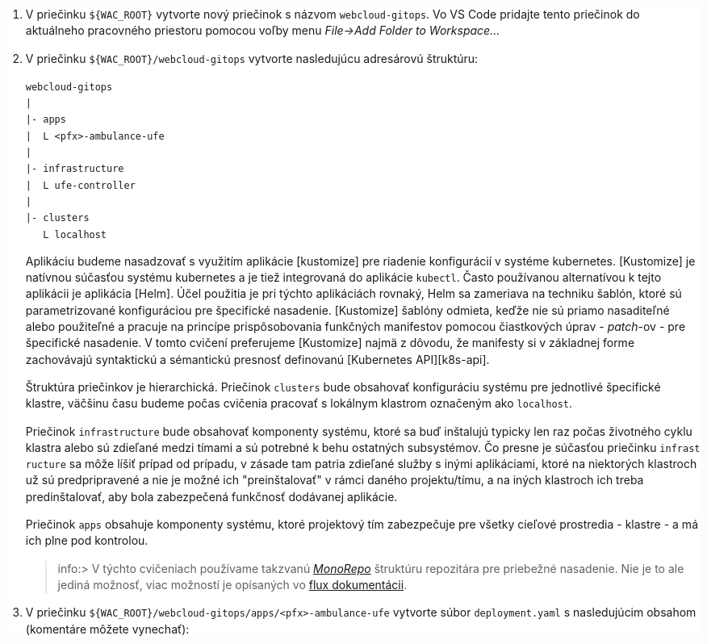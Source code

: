 1. V priečinku `${WAC_ROOT}` vytvorte nový priečinok s názvom `webcloud-gitops`. Vo VS Code pridajte tento priečinok do aktuálneho pracovného priestoru pomocou voľby menu _File->Add Folder to Workspace..._

2. V priečinku `${WAC_ROOT}/webcloud-gitops` vytvorte nasledujúcu adresárovú štruktúru:

    ```plain
    webcloud-gitops
    |
    |- apps
    |  L <pfx>-ambulance-ufe
    |
    |- infrastructure
    |  L ufe-controller
    |
    |- clusters
       L localhost
    ```

    Aplikáciu budeme nasadzovať s využitím aplikácie [kustomize] pre  riadenie konfigurácií v systéme kubernetes.  [Kustomize] je natívnou  súčasťou systému kubernetes a je tiež integrovaná do aplikácie `kubectl`. Často používanou  alternatívou k tejto aplikácii je aplikácia [Helm]. Účel použitia je pri  týchto aplikáciách rovnaký, Helm sa zameriava na techniku šablón, ktoré sú parametrizované konfiguráciou pre špecifické nasadenie. [Kustomize] šablóny odmieta, keďže nie sú priamo  nasaditeľné alebo použiteľné a pracuje na princípe prispôsobovania funkčných manifestov pomocou  čiastkových úprav - _patch_-ov - pre špecifické nasadenie. V tomto cvičení preferujeme  [Kustomize] najmä z dôvodu, že manifesty si v základnej forme zachovávajú syntaktickú a  sémantickú presnosť definovanú [Kubernetes API][k8s-api].

    Štruktúra priečinkov je hierarchická. Priečinok `clusters` bude obsahovať konfiguráciu systému  pre jednotlivé špecifické klastre, väčšinu času budeme počas cvičenia pracovať s lokálnym  klastrom označeným ako `localhost`.

    Priečinok `infrastructure` bude obsahovať komponenty systému, ktoré sa buď inštalujú typicky len raz počas životného cyklu klastra alebo sú zdieľané medzi tímami a sú potrebné k behu  ostatných subsystémov. Čo presne je súčasťou priečinku `infrastructure` sa môže líšiť prípad od prípadu, v zásade tam patria zdieľané služby s inými aplikáciami, ktoré na niektorých klastroch už sú predpripravené a nie je možné ich "preinštalovať" v rámci daného projektu/tímu, a na  iných klastroch ich treba predinštalovať, aby bola zabezpečená funkčnosť dodávanej aplikácie.

    Priečinok `apps` obsahuje komponenty systému, ktoré projektový tím zabezpečuje pre všetky  cieľové prostredia - klastre - a má ich plne pod kontrolou.

    >info:> V týchto cvičeniach používame takzvanú [_MonoRepo_](https://fluxcd.io/flux/guides/repository-structure/#monorepo) štruktúru repozitára pre priebežné nasadenie. Nie je to ale jediná možnosť, viac možností je opísaných vo [flux dokumentácii](https://fluxcd.io/flux/guides/repository-structure/).

3. V priečinku `${WAC_ROOT}/webcloud-gitops/apps/<pfx>-ambulance-ufe` vytvorte súbor `deployment.yaml` s nasledujúcim obsahom (komentáre môžete vynechať):
